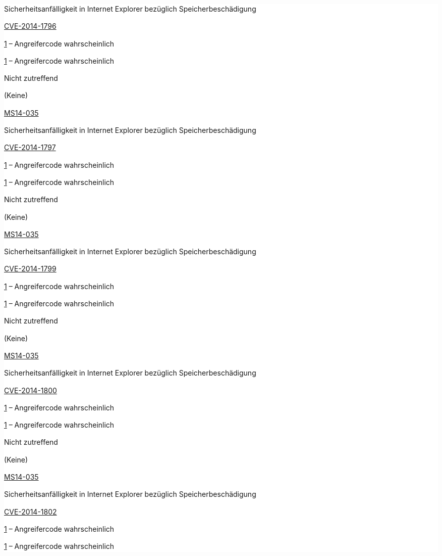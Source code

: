 <td style="border:1px solid black;"><p>Sicherheitsanfälligkeit in Internet Explorer bezüglich Speicherbeschädigung</p></td>
<td style="border:1px solid black;"><p><a href="http://www.cve.mitre.org/cgi-bin/cvename.cgi?name=cve-2014-1796">CVE-2014-1796</a></p></td>
<td style="border:1px solid black;"><p><a href="http://technet.microsoft.com/de-de/security/cc998259">1</a> – Angreifercode wahrscheinlich</p></td>
<td style="border:1px solid black;"><p><a href="http://technet.microsoft.com/de-de/security/cc998259">1</a> – Angreifercode wahrscheinlich</p></td>
<td style="border:1px solid black;"><p>Nicht zutreffend</p></td>
<td style="border:1px solid black;"><p>(Keine)</p></td>
</tr>
<tr class="even">
<td style="border:1px solid black;"><p><a href="http://go.microsoft.com/fwlink/?linkid=400972">MS14-035</a></p></td>
<td style="border:1px solid black;"><p>Sicherheitsanfälligkeit in Internet Explorer bezüglich Speicherbeschädigung</p></td>
<td style="border:1px solid black;"><p><a href="http://www.cve.mitre.org/cgi-bin/cvename.cgi?name=cve-2014-1797">CVE-2014-1797</a></p></td>
<td style="border:1px solid black;"><p><a href="http://technet.microsoft.com/de-de/security/cc998259">1</a> – Angreifercode wahrscheinlich</p></td>
<td style="border:1px solid black;"><p><a href="http://technet.microsoft.com/de-de/security/cc998259">1</a> – Angreifercode wahrscheinlich</p></td>
<td style="border:1px solid black;"><p>Nicht zutreffend</p></td>
<td style="border:1px solid black;"><p>(Keine)</p></td>
</tr>
<tr class="odd">
<td style="border:1px solid black;"><p><a href="http://go.microsoft.com/fwlink/?linkid=400972">MS14-035</a></p></td>
<td style="border:1px solid black;"><p>Sicherheitsanfälligkeit in Internet Explorer bezüglich Speicherbeschädigung</p></td>
<td style="border:1px solid black;"><p><a href="http://www.cve.mitre.org/cgi-bin/cvename.cgi?name=cve-2014-1799">CVE-2014-1799</a></p></td>
<td style="border:1px solid black;"><p><a href="http://technet.microsoft.com/de-de/security/cc998259">1</a> – Angreifercode wahrscheinlich</p></td>
<td style="border:1px solid black;"><p><a href="http://technet.microsoft.com/de-de/security/cc998259">1</a> – Angreifercode wahrscheinlich</p></td>
<td style="border:1px solid black;"><p>Nicht zutreffend</p></td>
<td style="border:1px solid black;"><p>(Keine)</p></td>
</tr>
<tr class="even">
<td style="border:1px solid black;"><p><a href="http://go.microsoft.com/fwlink/?linkid=400972">MS14-035</a></p></td>
<td style="border:1px solid black;"><p>Sicherheitsanfälligkeit in Internet Explorer bezüglich Speicherbeschädigung</p></td>
<td style="border:1px solid black;"><p><a href="http://www.cve.mitre.org/cgi-bin/cvename.cgi?name=cve-2014-1800">CVE-2014-1800</a></p></td>
<td style="border:1px solid black;"><p><a href="http://technet.microsoft.com/de-de/security/cc998259">1</a> – Angreifercode wahrscheinlich</p></td>
<td style="border:1px solid black;"><p><a href="http://technet.microsoft.com/de-de/security/cc998259">1</a> – Angreifercode wahrscheinlich</p></td>
<td style="border:1px solid black;"><p>Nicht zutreffend</p></td>
<td style="border:1px solid black;"><p>(Keine)</p></td>
</tr>
<tr class="odd">
<td style="border:1px solid black;"><p><a href="http://go.microsoft.com/fwlink/?linkid=400972">MS14-035</a></p></td>
<td style="border:1px solid black;"><p>Sicherheitsanfälligkeit in Internet Explorer bezüglich Speicherbeschädigung</p></td>
<td style="border:1px solid black;"><p><a href="http://www.cve.mitre.org/cgi-bin/cvename.cgi?name=cve-2014-1802">CVE-2014-1802</a></p></td>
<td style="border:1px solid black;"><p><a href="http://technet.microsoft.com/de-de/security/cc998259">1</a> – Angreifercode wahrscheinlich</p></td>
<td style="border:1px solid black;"><p><a href="http://technet.microsoft.com/de-de/security/cc998259">1</a> – Angreifercode wahrscheinlich</p></td>